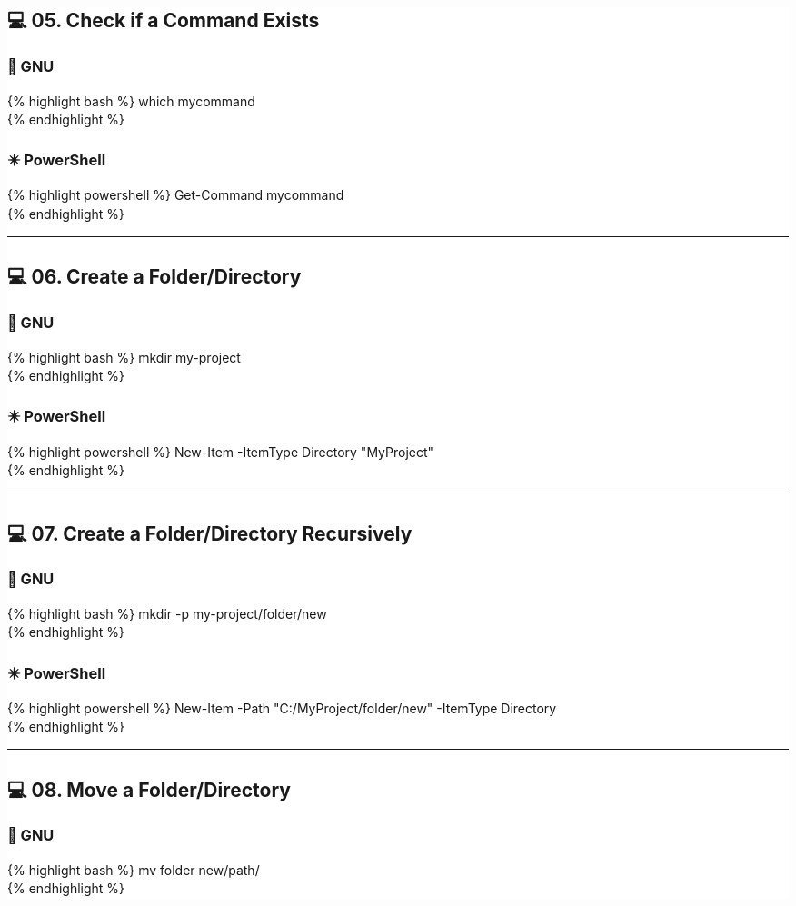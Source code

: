 
## 💻 05. Check if a Command Exists  
### 🐂 GNU  
{% highlight bash %}
which mycommand  
{% endhighlight %}

### ✴️ PowerShell  
{% highlight powershell %}
Get-Command mycommand  
{% endhighlight %}

---  

## 💻 06. Create a Folder/Directory  
### 🐂 GNU  
{% highlight bash %}
mkdir my-project  
{% endhighlight %}

### ✴️ PowerShell  
{% highlight powershell %}
New-Item -ItemType Directory "MyProject"  
{% endhighlight %}

---  

## 💻 07. Create a Folder/Directory Recursively  
### 🐂 GNU  
{% highlight bash %}
mkdir -p my-project/folder/new  
{% endhighlight %}

### ✴️ PowerShell  
{% highlight powershell %}
New-Item -Path "C:/MyProject/folder/new" -ItemType Directory  
{% endhighlight %}

---  

## 💻 08. Move a Folder/Directory  
### 🐂 GNU  
{% highlight bash %}
mv folder new/path/  
{% endhighlight %}
